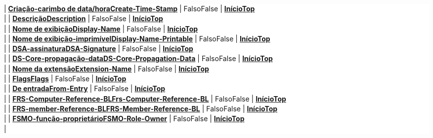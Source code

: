| [<span data-ttu-id="4cbb1-183">**Criação-carimbo de data/hora**</span><span class="sxs-lookup"><span data-stu-id="4cbb1-183">**Create-Time-Stamp**</span></span>](a-createtimestamp.md)                            | <span data-ttu-id="4cbb1-184">Falso</span><span class="sxs-lookup"><span data-stu-id="4cbb1-184">False</span></span>     | [<span data-ttu-id="4cbb1-185">**Início**</span><span class="sxs-lookup"><span data-stu-id="4cbb1-185">**Top**</span></span>](c-top.md)<br/> |
| [<span data-ttu-id="4cbb1-186">**Descrição**</span><span class="sxs-lookup"><span data-stu-id="4cbb1-186">**Description**</span></span>](a-description.md)                                      | <span data-ttu-id="4cbb1-187">Falso</span><span class="sxs-lookup"><span data-stu-id="4cbb1-187">False</span></span>     | [<span data-ttu-id="4cbb1-188">**Início**</span><span class="sxs-lookup"><span data-stu-id="4cbb1-188">**Top**</span></span>](c-top.md)<br/> |
| [<span data-ttu-id="4cbb1-189">**Nome de exibição**</span><span class="sxs-lookup"><span data-stu-id="4cbb1-189">**Display-Name**</span></span>](a-displayname.md)                                     | <span data-ttu-id="4cbb1-190">Falso</span><span class="sxs-lookup"><span data-stu-id="4cbb1-190">False</span></span>     | [<span data-ttu-id="4cbb1-191">**Início**</span><span class="sxs-lookup"><span data-stu-id="4cbb1-191">**Top**</span></span>](c-top.md)<br/> |
| [<span data-ttu-id="4cbb1-192">**Nome de exibição-imprimível**</span><span class="sxs-lookup"><span data-stu-id="4cbb1-192">**Display-Name-Printable**</span></span>](a-displaynameprintable.md)                  | <span data-ttu-id="4cbb1-193">Falso</span><span class="sxs-lookup"><span data-stu-id="4cbb1-193">False</span></span>     | [<span data-ttu-id="4cbb1-194">**Início**</span><span class="sxs-lookup"><span data-stu-id="4cbb1-194">**Top**</span></span>](c-top.md)<br/> |
| [<span data-ttu-id="4cbb1-195">**DSA-assinatura**</span><span class="sxs-lookup"><span data-stu-id="4cbb1-195">**DSA-Signature**</span></span>](a-dsasignature.md)                                   | <span data-ttu-id="4cbb1-196">Falso</span><span class="sxs-lookup"><span data-stu-id="4cbb1-196">False</span></span>     | [<span data-ttu-id="4cbb1-197">**Início**</span><span class="sxs-lookup"><span data-stu-id="4cbb1-197">**Top**</span></span>](c-top.md)<br/> |
| [<span data-ttu-id="4cbb1-198">**DS-Core-propagação-data**</span><span class="sxs-lookup"><span data-stu-id="4cbb1-198">**DS-Core-Propagation-Data**</span></span>](a-dscorepropagationdata.md)               | <span data-ttu-id="4cbb1-199">Falso</span><span class="sxs-lookup"><span data-stu-id="4cbb1-199">False</span></span>     | [<span data-ttu-id="4cbb1-200">**Início**</span><span class="sxs-lookup"><span data-stu-id="4cbb1-200">**Top**</span></span>](c-top.md)<br/> |
| [<span data-ttu-id="4cbb1-201">**Nome da extensão**</span><span class="sxs-lookup"><span data-stu-id="4cbb1-201">**Extension-Name**</span></span>](a-extensionname.md)                                 | <span data-ttu-id="4cbb1-202">Falso</span><span class="sxs-lookup"><span data-stu-id="4cbb1-202">False</span></span>     | [<span data-ttu-id="4cbb1-203">**Início**</span><span class="sxs-lookup"><span data-stu-id="4cbb1-203">**Top**</span></span>](c-top.md)<br/> |
| [<span data-ttu-id="4cbb1-204">**Flags**</span><span class="sxs-lookup"><span data-stu-id="4cbb1-204">**Flags**</span></span>](a-flags.md)                                                  | <span data-ttu-id="4cbb1-205">Falso</span><span class="sxs-lookup"><span data-stu-id="4cbb1-205">False</span></span>     | [<span data-ttu-id="4cbb1-206">**Início**</span><span class="sxs-lookup"><span data-stu-id="4cbb1-206">**Top**</span></span>](c-top.md)<br/> |
| [<span data-ttu-id="4cbb1-207">**De entrada**</span><span class="sxs-lookup"><span data-stu-id="4cbb1-207">**From-Entry**</span></span>](a-fromentry.md)                                         | <span data-ttu-id="4cbb1-208">Falso</span><span class="sxs-lookup"><span data-stu-id="4cbb1-208">False</span></span>     | [<span data-ttu-id="4cbb1-209">**Início**</span><span class="sxs-lookup"><span data-stu-id="4cbb1-209">**Top**</span></span>](c-top.md)<br/> |
| [<span data-ttu-id="4cbb1-210">**FRS-Computer-Reference-BL**</span><span class="sxs-lookup"><span data-stu-id="4cbb1-210">**Frs-Computer-Reference-BL**</span></span>](a-frscomputerreferencebl.md)             | <span data-ttu-id="4cbb1-211">Falso</span><span class="sxs-lookup"><span data-stu-id="4cbb1-211">False</span></span>     | [<span data-ttu-id="4cbb1-212">**Início**</span><span class="sxs-lookup"><span data-stu-id="4cbb1-212">**Top**</span></span>](c-top.md)<br/> |
| [<span data-ttu-id="4cbb1-213">**FRS-member-Reference-BL**</span><span class="sxs-lookup"><span data-stu-id="4cbb1-213">**FRS-Member-Reference-BL**</span></span>](a-frsmemberreferencebl.md)                 | <span data-ttu-id="4cbb1-214">Falso</span><span class="sxs-lookup"><span data-stu-id="4cbb1-214">False</span></span>     | [<span data-ttu-id="4cbb1-215">**Início**</span><span class="sxs-lookup"><span data-stu-id="4cbb1-215">**Top**</span></span>](c-top.md)<br/> |
| [<span data-ttu-id="4cbb1-216">**FSMO-função-proprietário**</span><span class="sxs-lookup"><span data-stu-id="4cbb1-216">**FSMO-Role-Owner**</span></span>](a-fsmoroleowner.md)                                | <span data-ttu-id="4cbb1-217">Falso</span><span class="sxs-lookup"><span data-stu-id="4cbb1-217">False</span></span>     | [<span data-ttu-id="4cbb1-218">**Início**</span><span class="sxs-lookup"><span data-stu-id="4cbb1-218">**Top**</span></span>](c-top.md)<br/> |